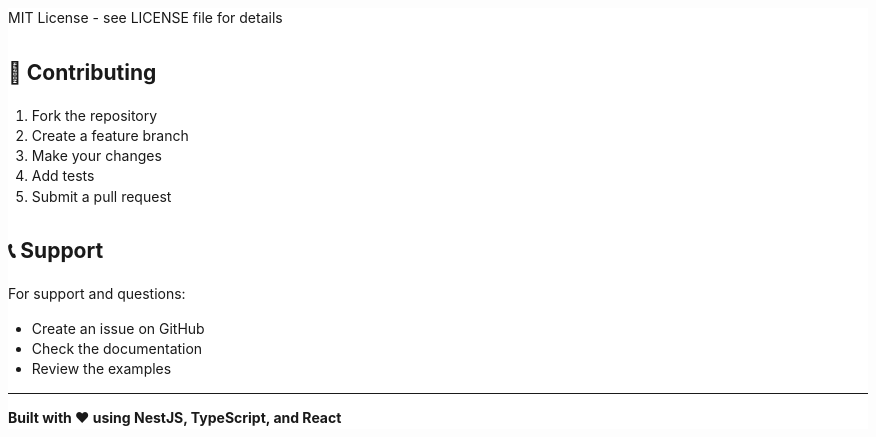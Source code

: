 MIT License - see LICENSE file for details

## 🤝 Contributing

1. Fork the repository
2. Create a feature branch
3. Make your changes
4. Add tests
5. Submit a pull request

## 📞 Support

For support and questions:
- Create an issue on GitHub
- Check the documentation
- Review the examples

---

**Built with ❤️ using NestJS, TypeScript, and React**
